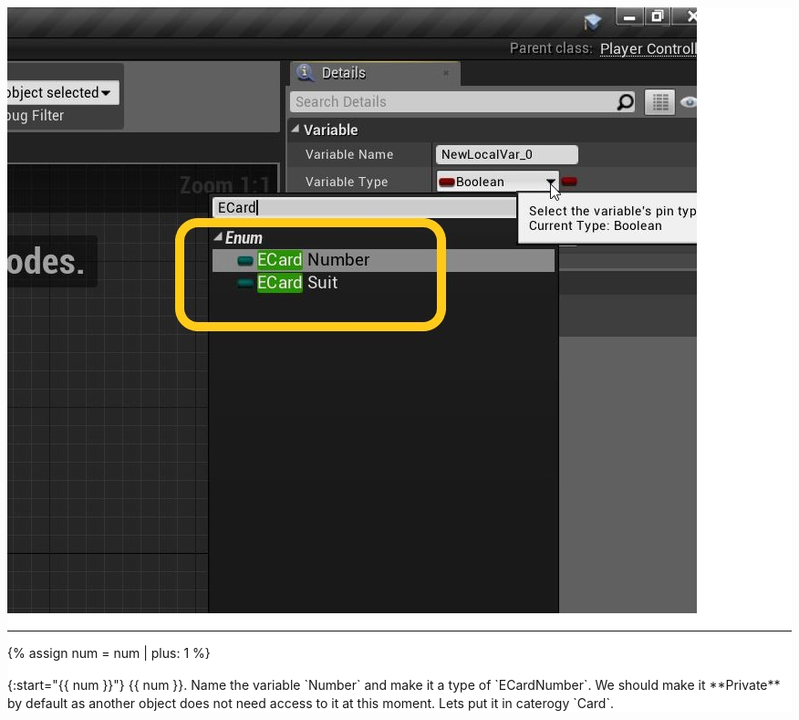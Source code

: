 <img src="images/EnumsAccessibleInBlueprints.jpg"  class= "img-fluid"  alt="Screenshot of Microsoft's Visual Studio Community website page">  
</div>
</div>

_____ 
{% assign num = num | plus: 1 %}
<div class = "row">
<div class="col-12 col-lg-4 col align-self-center">
<div markdown = "1">
{:start="{{ num }}"}
{{ num }}. Name the variable `Number` and make it a type of `ECardNumber`.  We should make it **Private** by default as another object does not need access to it at this moment.  Lets put it in caterogy `Card`.
</div>
</div>
<div class="col-12 col-lg-8">